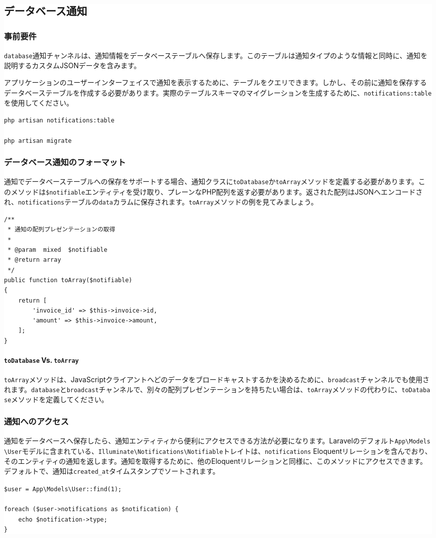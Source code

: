 <a name="database-notifications"></a>
## データベース通知

<a name="database-prerequisites"></a>
### 事前要件

`database`通知チャンネルは、通知情報をデータベーステーブルへ保存します。このテーブルは通知タイプのような情報と同時に、通知を説明するカスタムJSONデータを含みます。

アプリケーションのユーザーインターフェイスで通知を表示するために、テーブルをクエリできます。しかし、その前に通知を保存するデータベーステーブルを作成する必要があります。実際のテーブルスキーマのマイグレーションを生成するために、`notifications:table`を使用してください。

    php artisan notifications:table

    php artisan migrate

<a name="formatting-database-notifications"></a>
### データベース通知のフォーマット

通知でデータベーステーブルへの保存をサポートする場合、通知クラスに`toDatabase`か`toArray`メソッドを定義する必要があります。このメソッドは`$notifiable`エンティティを受け取り、プレーンなPHP配列を返す必要があります。返された配列はJSONへエンコードされ、`notifications`テーブルの`data`カラムに保存されます。`toArray`メソッドの例を見てみましょう。

    /**
     * 通知の配列プレゼンテーションの取得
     *
     * @param  mixed  $notifiable
     * @return array
     */
    public function toArray($notifiable)
    {
        return [
            'invoice_id' => $this->invoice->id,
            'amount' => $this->invoice->amount,
        ];
    }

#### `toDatabase` Vs. `toArray`

`toArray`メソッドは、JavaScriptクライアントへどのデータをブロードキャストするかを決めるために、`broadcast`チャンネルでも使用されます。`database`と`broadcast`チャンネルで、別々の配列プレゼンテーションを持ちたい場合は、`toArray`メソッドの代わりに、`toDatabase`メソッドを定義してください。

<a name="accessing-the-notifications"></a>
### 通知へのアクセス

通知をデータベースへ保存したら、通知エンティティから便利にアクセスできる方法が必要になります。Laravelのデフォルト`App\Models\User`モデルに含まれている、`Illuminate\Notifications\Notifiable`トレイトは、`notifications` Eloquentリレーションを含んでおり、そのエンティティの通知を返します。通知を取得するために、他のEloquentリレーションと同様に、このメソッドにアクセスできます。デフォルトで、通知は`created_at`タイムスタンプでソートされます。

    $user = App\Models\User::find(1);

    foreach ($user->notifications as $notification) {
        echo $notification->type;
    }
